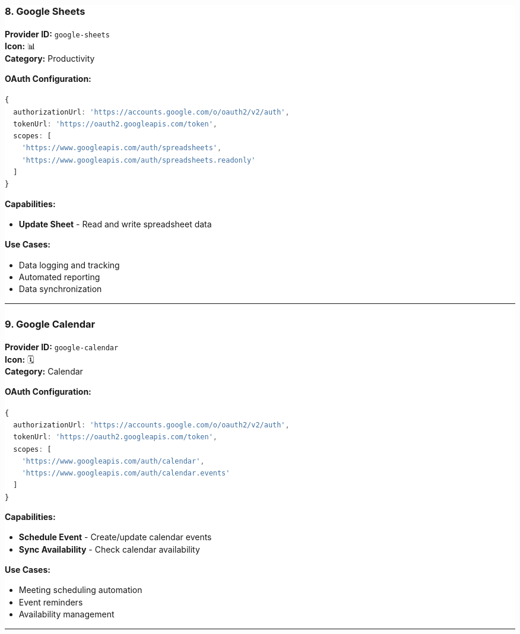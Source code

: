 ### 8. **Google Sheets**
**Provider ID:** `google-sheets`  
**Icon:** 📊  
**Category:** Productivity

**OAuth Configuration:**
```typescript
{
  authorizationUrl: 'https://accounts.google.com/o/oauth2/v2/auth',
  tokenUrl: 'https://oauth2.googleapis.com/token',
  scopes: [
    'https://www.googleapis.com/auth/spreadsheets',
    'https://www.googleapis.com/auth/spreadsheets.readonly'
  ]
}
```

**Capabilities:**
- **Update Sheet** - Read and write spreadsheet data

**Use Cases:**
- Data logging and tracking
- Automated reporting
- Data synchronization

---

### 9. **Google Calendar**
**Provider ID:** `google-calendar`  
**Icon:** 🗓️  
**Category:** Calendar

**OAuth Configuration:**
```typescript
{
  authorizationUrl: 'https://accounts.google.com/o/oauth2/v2/auth',
  tokenUrl: 'https://oauth2.googleapis.com/token',
  scopes: [
    'https://www.googleapis.com/auth/calendar',
    'https://www.googleapis.com/auth/calendar.events'
  ]
}
```

**Capabilities:**
- **Schedule Event** - Create/update calendar events
- **Sync Availability** - Check calendar availability

**Use Cases:**
- Meeting scheduling automation
- Event reminders
- Availability management

---
